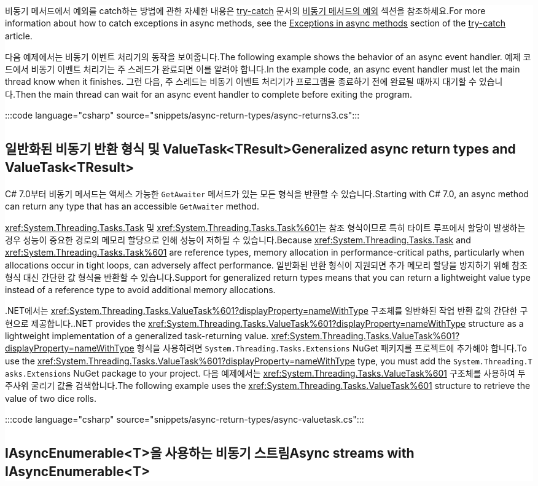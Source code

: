 <span data-ttu-id="2d0b2-163">비동기 메서드에서 예외를 catch하는 방법에 관한 자세한 내용은 [try-catch](../../../language-reference/keywords/try-catch.md) 문서의 [비동기 메서드의 예외](../../../language-reference/keywords/try-catch.md#exceptions-in-async-methods) 섹션을 참조하세요.</span><span class="sxs-lookup"><span data-stu-id="2d0b2-163">For more information about how to catch exceptions in async methods, see the [Exceptions in async methods](../../../language-reference/keywords/try-catch.md#exceptions-in-async-methods) section of the [try-catch](../../../language-reference/keywords/try-catch.md) article.</span></span>

<span data-ttu-id="2d0b2-164">다음 예제에서는 비동기 이벤트 처리기의 동작을 보여줍니다.</span><span class="sxs-lookup"><span data-stu-id="2d0b2-164">The following example shows the behavior of an async event handler.</span></span> <span data-ttu-id="2d0b2-165">예제 코드에서 비동기 이벤트 처리기는 주 스레드가 완료되면 이를 알려야 합니다.</span><span class="sxs-lookup"><span data-stu-id="2d0b2-165">In the example code, an async event handler must let the main thread know when it finishes.</span></span> <span data-ttu-id="2d0b2-166">그런 다음, 주 스레드는 비동기 이벤트 처리기가 프로그램을 종료하기 전에 완료될 때까지 대기할 수 있습니다.</span><span class="sxs-lookup"><span data-stu-id="2d0b2-166">Then the main thread can wait for an async event handler to complete before exiting the program.</span></span>

:::code language="csharp" source="snippets/async-return-types/async-returns3.cs":::

## <a name="generalized-async-return-types-and-valuetasktresult"></a><span data-ttu-id="2d0b2-167">일반화된 비동기 반환 형식 및 ValueTask\<TResult\></span><span class="sxs-lookup"><span data-stu-id="2d0b2-167">Generalized async return types and ValueTask\<TResult\></span></span>

<span data-ttu-id="2d0b2-168">C# 7.0부터 비동기 메서드는 액세스 가능한 `GetAwaiter` 메서드가 있는 모든 형식을 반환할 수 있습니다.</span><span class="sxs-lookup"><span data-stu-id="2d0b2-168">Starting with C# 7.0, an async method can return any type that has an accessible `GetAwaiter` method.</span></span>

<span data-ttu-id="2d0b2-169"><xref:System.Threading.Tasks.Task> 및 <xref:System.Threading.Tasks.Task%601>는 참조 형식이므로 특히 타이트 루프에서 할당이 발생하는 경우 성능이 중요한 경로의 메모리 할당으로 인해 성능이 저하될 수 있습니다.</span><span class="sxs-lookup"><span data-stu-id="2d0b2-169">Because <xref:System.Threading.Tasks.Task> and <xref:System.Threading.Tasks.Task%601> are reference types, memory allocation in performance-critical paths, particularly when allocations occur in tight loops, can adversely affect performance.</span></span> <span data-ttu-id="2d0b2-170">일반화된 반환 형식이 지원되면 추가 메모리 할당을 방지하기 위해 참조 형식 대신 간단한 값 형식을 반환할 수 있습니다.</span><span class="sxs-lookup"><span data-stu-id="2d0b2-170">Support for generalized return types means that you can return a lightweight value type instead of a reference type to avoid additional memory allocations.</span></span>

<span data-ttu-id="2d0b2-171">.NET에서는 <xref:System.Threading.Tasks.ValueTask%601?displayProperty=nameWithType> 구조체를 일반화된 작업 반환 값의 간단한 구현으로 제공합니다.</span><span class="sxs-lookup"><span data-stu-id="2d0b2-171">.NET provides the <xref:System.Threading.Tasks.ValueTask%601?displayProperty=nameWithType> structure as a lightweight implementation of a generalized task-returning value.</span></span> <span data-ttu-id="2d0b2-172"><xref:System.Threading.Tasks.ValueTask%601?displayProperty=nameWithType> 형식을 사용하려면 `System.Threading.Tasks.Extensions` NuGet 패키지를 프로젝트에 추가해야 합니다.</span><span class="sxs-lookup"><span data-stu-id="2d0b2-172">To use the <xref:System.Threading.Tasks.ValueTask%601?displayProperty=nameWithType> type, you must add the `System.Threading.Tasks.Extensions` NuGet package to your project.</span></span> <span data-ttu-id="2d0b2-173">다음 예제에서는 <xref:System.Threading.Tasks.ValueTask%601> 구조체를 사용하여 두 주사위 굴리기 값을 검색합니다.</span><span class="sxs-lookup"><span data-stu-id="2d0b2-173">The following example uses the <xref:System.Threading.Tasks.ValueTask%601> structure to retrieve the value of two dice rolls.</span></span>

:::code language="csharp" source="snippets/async-return-types/async-valuetask.cs":::

## <a name="async-streams-with-iasyncenumerablet"></a><span data-ttu-id="2d0b2-174">IAsyncEnumerable\<T\>을 사용하는 비동기 스트림</span><span class="sxs-lookup"><span data-stu-id="2d0b2-174">Async streams with IAsyncEnumerable\<T\></span></span>
